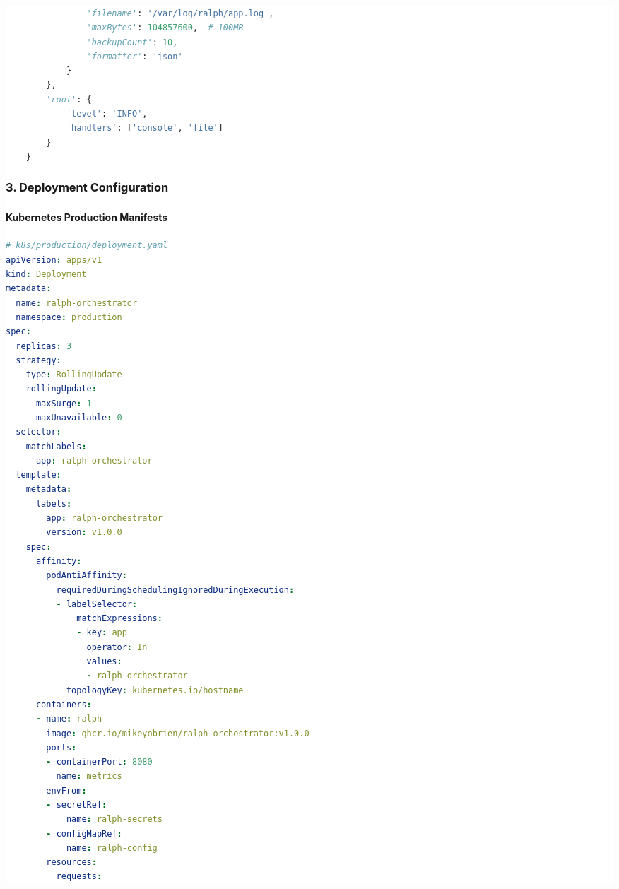 ```python
                'filename': '/var/log/ralph/app.log',
                'maxBytes': 104857600,  # 100MB
                'backupCount': 10,
                'formatter': 'json'
            }
        },
        'root': {
            'level': 'INFO',
            'handlers': ['console', 'file']
        }
    }
```

### 3. Deployment Configuration

#### Kubernetes Production Manifests

```yaml
# k8s/production/deployment.yaml
apiVersion: apps/v1
kind: Deployment
metadata:
  name: ralph-orchestrator
  namespace: production
spec:
  replicas: 3
  strategy:
    type: RollingUpdate
    rollingUpdate:
      maxSurge: 1
      maxUnavailable: 0
  selector:
    matchLabels:
      app: ralph-orchestrator
  template:
    metadata:
      labels:
        app: ralph-orchestrator
        version: v1.0.0
    spec:
      affinity:
        podAntiAffinity:
          requiredDuringSchedulingIgnoredDuringExecution:
          - labelSelector:
              matchExpressions:
              - key: app
                operator: In
                values:
                - ralph-orchestrator
            topologyKey: kubernetes.io/hostname
      containers:
      - name: ralph
        image: ghcr.io/mikeyobrien/ralph-orchestrator:v1.0.0
        ports:
        - containerPort: 8080
          name: metrics
        envFrom:
        - secretRef:
            name: ralph-secrets
        - configMapRef:
            name: ralph-config
        resources:
          requests:
```